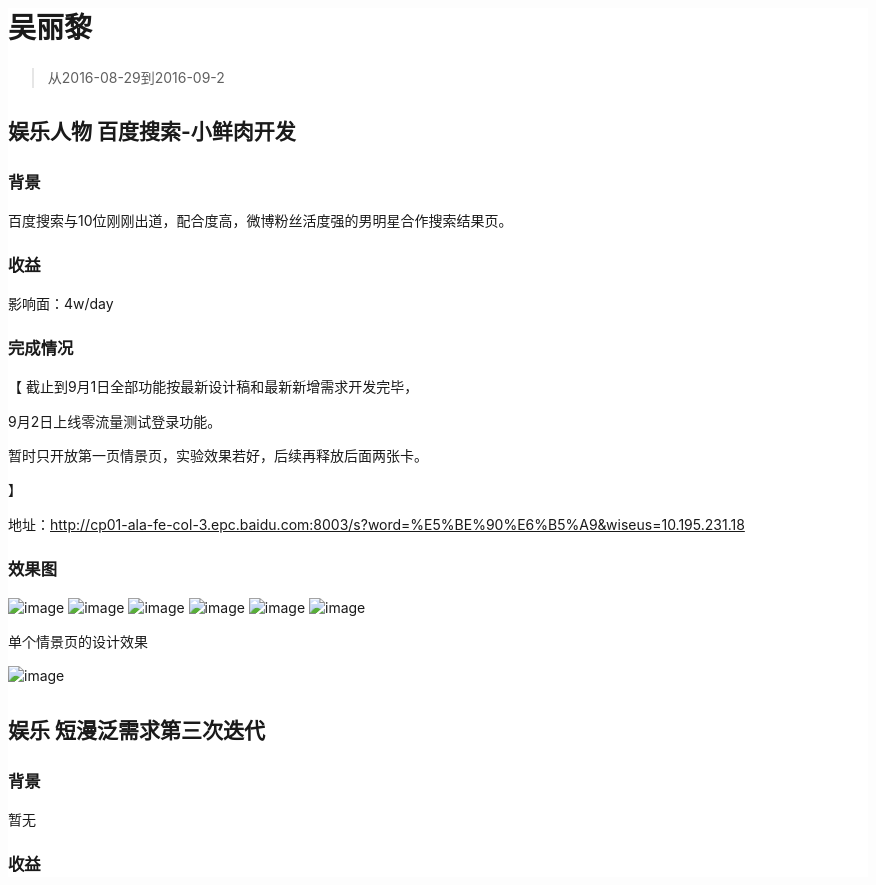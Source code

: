 # 吴丽黎 

> 从2016-08-29到2016-09-2

## 娱乐人物             百度搜索-小鲜肉开发

### 背景

百度搜索与10位刚刚出道，配合度高，微博粉丝活度强的男明星合作搜索结果页。

### 收益

影响面：4w/day

### 完成情况

【
截止到9月1日全部功能按最新设计稿和最新新增需求开发完毕，

9月2日上线零流量测试登录功能。

暂时只开放第一页情景页，实验效果若好，后续再释放后面两张卡。

】
 
  
地址：http://cp01-ala-fe-col-3.epc.baidu.com:8003/s?word=%E5%BE%90%E6%B5%A9&wiseus=10.195.231.18


###  效果图

![image](/uploads/9b1425b2e60ecee3fdaa04d967f8751d/image.png)
![image](/uploads/c1fc475adcc8e538491e3004839e7f7c/image.png)
![image](/uploads/ef37794dfe52dfbbaab150a985c26615/image.png)
![image](/uploads/f0be00f915d3b34c621f0b488670d1a3/image.png)
![image](/uploads/ef5571820185ceaa13bf5aeeff3d8a68/image.png)
![image](/uploads/1b0948224ad1485b1f51e30bb0144bfb/image.png)

单个情景页的设计效果

![image](/uploads/7a40702bb938115588a205a3bf0a8c0d/image.png)


## 娱乐             短漫泛需求第三次迭代  

### 背景

暂无

### 收益
